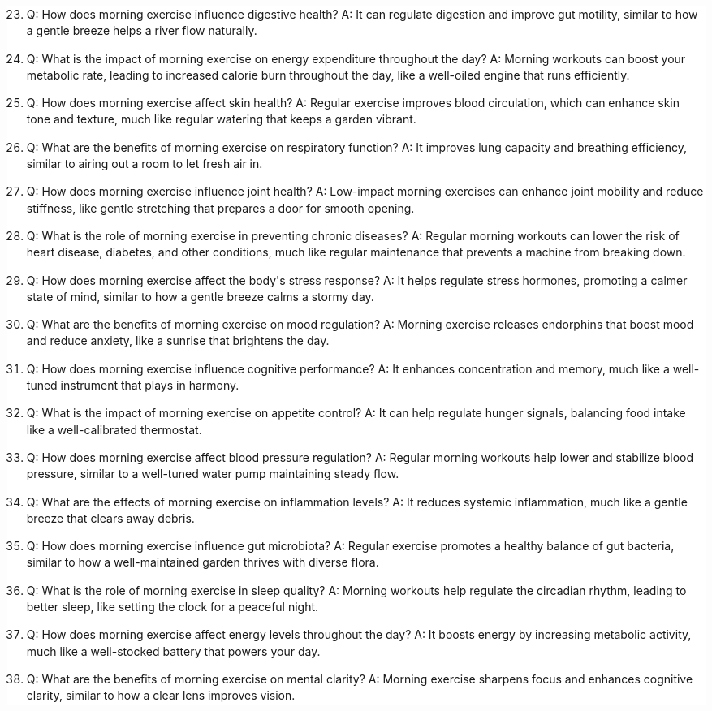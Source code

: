 23. Q: How does morning exercise influence digestive health?
    A: It can regulate digestion and improve gut motility, similar to how a gentle breeze helps a river flow naturally.

24. Q: What is the impact of morning exercise on energy expenditure throughout the day?
    A: Morning workouts can boost your metabolic rate, leading to increased calorie burn throughout the day, like a well-oiled engine that runs efficiently.

25. Q: How does morning exercise affect skin health?
    A: Regular exercise improves blood circulation, which can enhance skin tone and texture, much like regular watering that keeps a garden vibrant.

26. Q: What are the benefits of morning exercise on respiratory function?
    A: It improves lung capacity and breathing efficiency, similar to airing out a room to let fresh air in.

27. Q: How does morning exercise influence joint health?
    A: Low-impact morning exercises can enhance joint mobility and reduce stiffness, like gentle stretching that prepares a door for smooth opening.

28. Q: What is the role of morning exercise in preventing chronic diseases?
    A: Regular morning workouts can lower the risk of heart disease, diabetes, and other conditions, much like regular maintenance that prevents a machine from breaking down.

29.  Q: How does morning exercise affect the body's stress response?
    A: It helps regulate stress hormones, promoting a calmer state of mind, similar to how a gentle breeze calms a stormy day.

30. Q: What are the benefits of morning exercise on mood regulation?
    A: Morning exercise releases endorphins that boost mood and reduce anxiety, like a sunrise that brightens the day.

31. Q: How does morning exercise influence cognitive performance?
    A: It enhances concentration and memory, much like a well-tuned instrument that plays in harmony.

32. Q: What is the impact of morning exercise on appetite control?
    A: It can help regulate hunger signals, balancing food intake like a well-calibrated thermostat.

33. Q: How does morning exercise affect blood pressure regulation?
    A: Regular morning workouts help lower and stabilize blood pressure, similar to a well-tuned water pump maintaining steady flow.

34. Q: What are the effects of morning exercise on inflammation levels?
    A: It reduces systemic inflammation, much like a gentle breeze that clears away debris.

35. Q: How does morning exercise influence gut microbiota?
    A: Regular exercise promotes a healthy balance of gut bacteria, similar to how a well-maintained garden thrives with diverse flora.

36. Q: What is the role of morning exercise in sleep quality?
    A: Morning workouts help regulate the circadian rhythm, leading to better sleep, like setting the clock for a peaceful night.

37. Q: How does morning exercise affect energy levels throughout the day?
    A: It boosts energy by increasing metabolic activity, much like a well-stocked battery that powers your day.

38. Q: What are the benefits of morning exercise on mental clarity?
    A: Morning exercise sharpens focus and enhances cognitive clarity, similar to how a clear lens improves vision.
